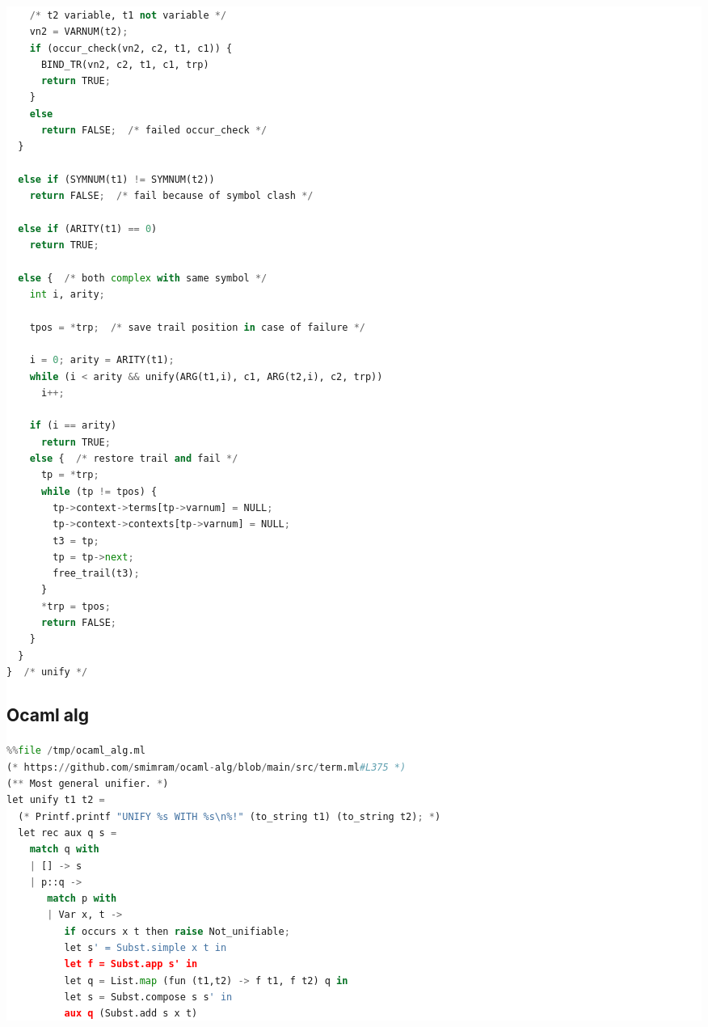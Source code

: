 ```python
    /* t2 variable, t1 not variable */
    vn2 = VARNUM(t2);
    if (occur_check(vn2, c2, t1, c1)) {
      BIND_TR(vn2, c2, t1, c1, trp)
      return TRUE;
    }
    else
      return FALSE;  /* failed occur_check */
  }
    
  else if (SYMNUM(t1) != SYMNUM(t2))
    return FALSE;  /* fail because of symbol clash */

  else if (ARITY(t1) == 0)
    return TRUE;

  else {  /* both complex with same symbol */
    int i, arity;

    tpos = *trp;  /* save trail position in case of failure */
        
    i = 0; arity = ARITY(t1);
    while (i < arity && unify(ARG(t1,i), c1, ARG(t2,i), c2, trp))
      i++;

    if (i == arity)
      return TRUE;
    else {  /* restore trail and fail */
      tp = *trp;
      while (tp != tpos) {
        tp->context->terms[tp->varnum] = NULL;
        tp->context->contexts[tp->varnum] = NULL;
        t3 = tp;
        tp = tp->next;
        free_trail(t3);
      }
      *trp = tpos;
      return FALSE;
    }
  }
}  /* unify */
```

## Ocaml alg

```python
%%file /tmp/ocaml_alg.ml
(* https://github.com/smimram/ocaml-alg/blob/main/src/term.ml#L375 *)
(** Most general unifier. *)
let unify t1 t2 =
  (* Printf.printf "UNIFY %s WITH %s\n%!" (to_string t1) (to_string t2); *)
  let rec aux q s =
    match q with
    | [] -> s
    | p::q ->
       match p with
       | Var x, t ->
          if occurs x t then raise Not_unifiable;
          let s' = Subst.simple x t in
          let f = Subst.app s' in
          let q = List.map (fun (t1,t2) -> f t1, f t2) q in
          let s = Subst.compose s s' in
          aux q (Subst.add s x t)
```